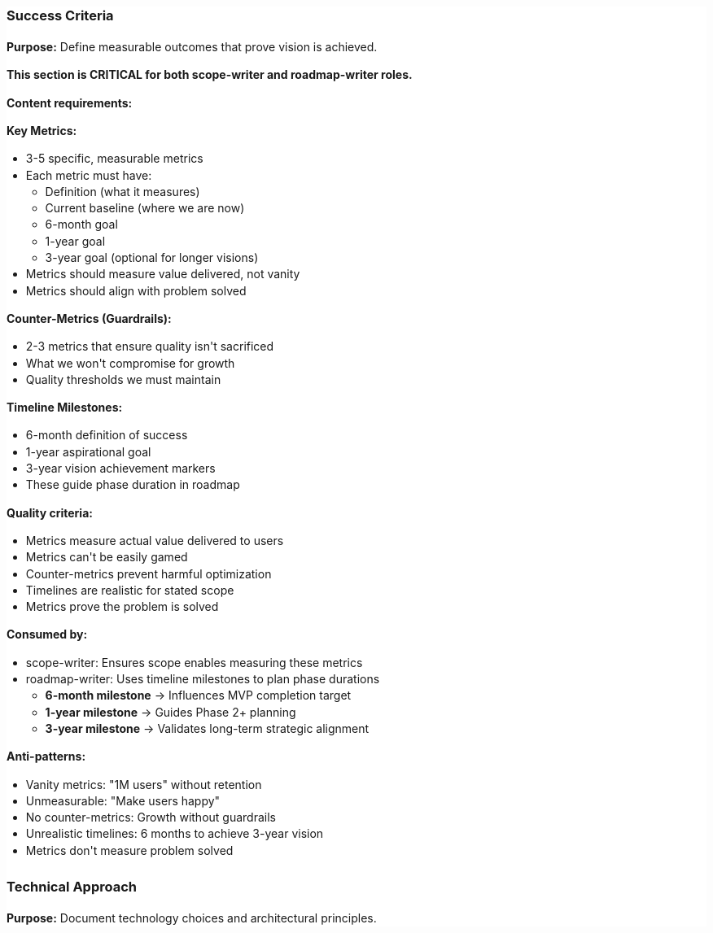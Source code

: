 ### Success Criteria

**Purpose:** Define measurable outcomes that prove vision is achieved.

**This section is CRITICAL for both scope-writer and roadmap-writer roles.**

**Content requirements:**

**Key Metrics:**
- 3-5 specific, measurable metrics
- Each metric must have:
  - Definition (what it measures)
  - Current baseline (where we are now)
  - 6-month goal
  - 1-year goal
  - 3-year goal (optional for longer visions)
- Metrics should measure value delivered, not vanity
- Metrics should align with problem solved

**Counter-Metrics (Guardrails):**
- 2-3 metrics that ensure quality isn't sacrificed
- What we won't compromise for growth
- Quality thresholds we must maintain

**Timeline Milestones:**
- 6-month definition of success
- 1-year aspirational goal
- 3-year vision achievement markers
- These guide phase duration in roadmap

**Quality criteria:**
- Metrics measure actual value delivered to users
- Metrics can't be easily gamed
- Counter-metrics prevent harmful optimization
- Timelines are realistic for stated scope
- Metrics prove the problem is solved

**Consumed by:**
- scope-writer: Ensures scope enables measuring these metrics
- roadmap-writer: Uses timeline milestones to plan phase durations
  - **6-month milestone** → Influences MVP completion target
  - **1-year milestone** → Guides Phase 2+ planning
  - **3-year milestone** → Validates long-term strategic alignment

**Anti-patterns:**
- Vanity metrics: "1M users" without retention
- Unmeasurable: "Make users happy"
- No counter-metrics: Growth without guardrails
- Unrealistic timelines: 6 months to achieve 3-year vision
- Metrics don't measure problem solved

### Technical Approach

**Purpose:** Document technology choices and architectural principles.
